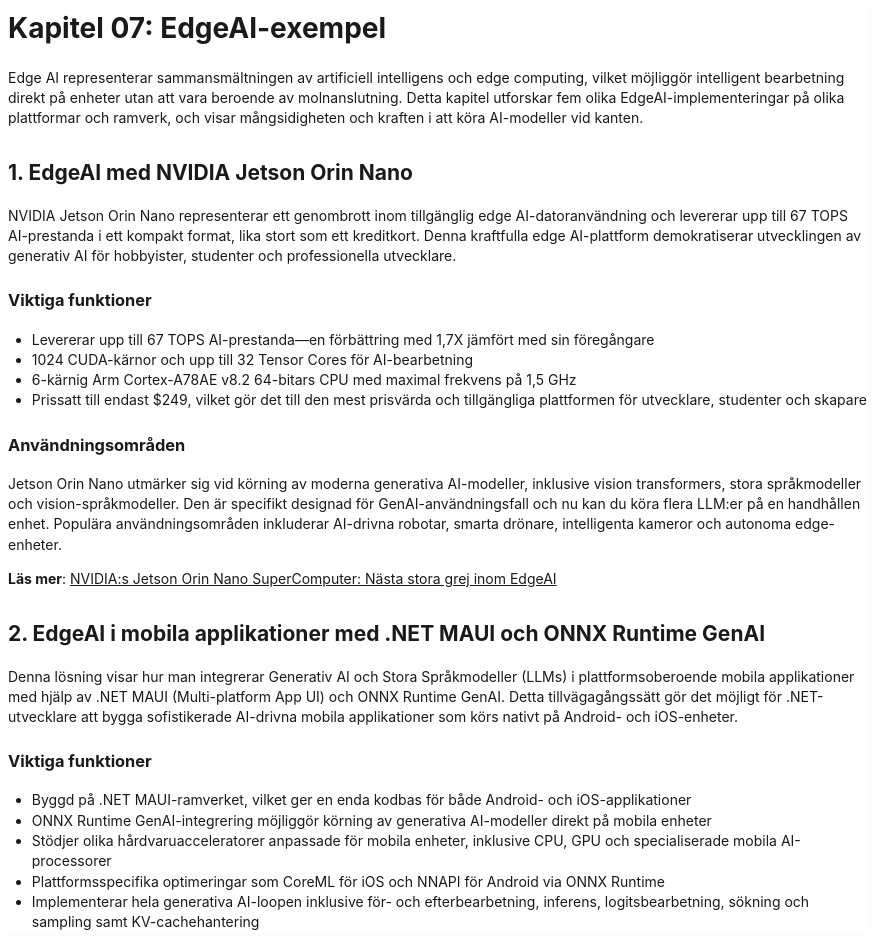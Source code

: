 
# Kapitel 07: EdgeAI-exempel

Edge AI representerar sammansmältningen av artificiell intelligens och edge computing, vilket möjliggör intelligent bearbetning direkt på enheter utan att vara beroende av molnanslutning. Detta kapitel utforskar fem olika EdgeAI-implementeringar på olika plattformar och ramverk, och visar mångsidigheten och kraften i att köra AI-modeller vid kanten.

## 1. EdgeAI med NVIDIA Jetson Orin Nano

NVIDIA Jetson Orin Nano representerar ett genombrott inom tillgänglig edge AI-datoranvändning och levererar upp till 67 TOPS AI-prestanda i ett kompakt format, lika stort som ett kreditkort. Denna kraftfulla edge AI-plattform demokratiserar utvecklingen av generativ AI för hobbyister, studenter och professionella utvecklare.

### Viktiga funktioner
- Levererar upp till 67 TOPS AI-prestanda—en förbättring med 1,7X jämfört med sin föregångare
- 1024 CUDA-kärnor och upp till 32 Tensor Cores för AI-bearbetning
- 6-kärnig Arm Cortex-A78AE v8.2 64-bitars CPU med maximal frekvens på 1,5 GHz
- Prissatt till endast $249, vilket gör det till den mest prisvärda och tillgängliga plattformen för utvecklare, studenter och skapare

### Användningsområden
Jetson Orin Nano utmärker sig vid körning av moderna generativa AI-modeller, inklusive vision transformers, stora språkmodeller och vision-språkmodeller. Den är specifikt designad för GenAI-användningsfall och nu kan du köra flera LLM:er på en handhållen enhet. Populära användningsområden inkluderar AI-drivna robotar, smarta drönare, intelligenta kameror och autonoma edge-enheter.

**Läs mer**: [NVIDIA:s Jetson Orin Nano SuperComputer: Nästa stora grej inom EdgeAI](https://medium.com/data-science-in-your-pocket/nvidias-jetson-orin-nano-supercomputer-the-next-big-thing-in-edgeai-e9eff687ae62)

## 2. EdgeAI i mobila applikationer med .NET MAUI och ONNX Runtime GenAI

Denna lösning visar hur man integrerar Generativ AI och Stora Språkmodeller (LLMs) i plattformsoberoende mobila applikationer med hjälp av .NET MAUI (Multi-platform App UI) och ONNX Runtime GenAI. Detta tillvägagångssätt gör det möjligt för .NET-utvecklare att bygga sofistikerade AI-drivna mobila applikationer som körs nativt på Android- och iOS-enheter.

### Viktiga funktioner
- Byggd på .NET MAUI-ramverket, vilket ger en enda kodbas för både Android- och iOS-applikationer
- ONNX Runtime GenAI-integrering möjliggör körning av generativa AI-modeller direkt på mobila enheter
- Stödjer olika hårdvaruacceleratorer anpassade för mobila enheter, inklusive CPU, GPU och specialiserade mobila AI-processorer
- Plattformsspecifika optimeringar som CoreML för iOS och NNAPI för Android via ONNX Runtime
- Implementerar hela generativa AI-loopen inklusive för- och efterbearbetning, inferens, logitsbearbetning, sökning och sampling samt KV-cachehantering
